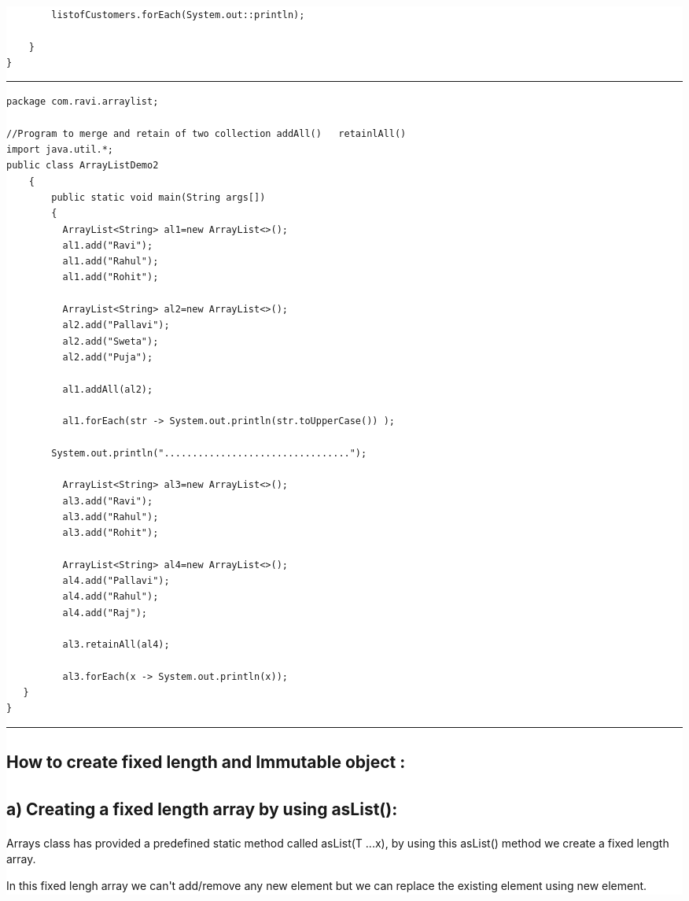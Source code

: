     		listofCustomers.forEach(System.out::println);
    	   
    	}
    }
-----------------------------------------------------------------
    package com.ravi.arraylist;
    
    //Program to merge and retain of two collection addAll()   retainlAll()
    import java.util.*;
    public class ArrayListDemo2  
    	{
    		public static void main(String args[]) 
    		{ 
    		  ArrayList<String> al1=new ArrayList<>();
    		  al1.add("Ravi");
    		  al1.add("Rahul");
    		  al1.add("Rohit");		  
    		  
    		  ArrayList<String> al2=new ArrayList<>();
    		  al2.add("Pallavi");
    		  al2.add("Sweta");
    		  al2.add("Puja");		  
    
    		  al1.addAll(al2);  
    
              al1.forEach(str -> System.out.println(str.toUpperCase()) );
    
            System.out.println(".................................");
    
    		  ArrayList<String> al3=new ArrayList<>();
    		  al3.add("Ravi");
    		  al3.add("Rahul");
    		  al3.add("Rohit");		  
    		  
    		  ArrayList<String> al4=new ArrayList<>();
    		  al4.add("Pallavi");
    		  al4.add("Rahul");
    		  al4.add("Raj");
    		  
    		  al3.retainAll(al4);  
    
              al3.forEach(x -> System.out.println(x));		  
       }
    }
-----------------------------------------------------------------

How to create fixed length and Immutable object :
-------------------------------------------------
a) Creating a fixed length array by using asList():
---------------------------------------------------
Arrays class has provided a predefined static method called asList(T ...x), by using this asList() method we create a fixed length array. 

In this fixed lengh array we can't add/remove any new element but we can replace the existing element using new element.
